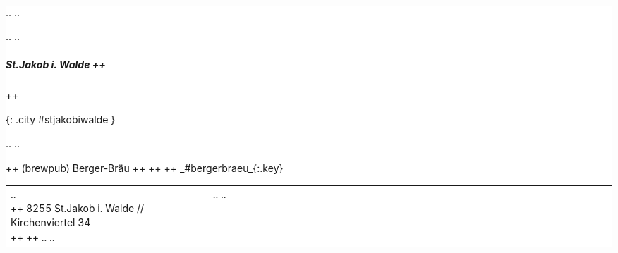 </div>
</td>
<td width='66.666%'>
<div class='beers' markdown='1'>
.. 
.. 

</div>
</td>
</tr>
</table>
</div>



..
..

##### St.Jakob i. Walde  ++
  ++

{: .city #stjakobiwalde }




.. 
.. 

<div class='brewery' id='bergerbraeu'>
<div class='brewery-title' markdown='1'>
 ++
(brewpub) Berger-Bräu ++
 ++
 ++
_#bergerbraeu_{:.key}
</div>

<table class='brewery'>
<tr>
<td width='33.333%'>
.. 
<div class='brewery-details' markdown='1'>
 ++
8255 St.Jakob i. Walde  // Kirchenviertel 34  <br> ++
   ++
.. 
.. 

</div>
</td>
<td width='66.666%'>
<div class='beers' markdown='1'>
.. 
.. 

</div>
</td>
</tr>
</table>
</div>
